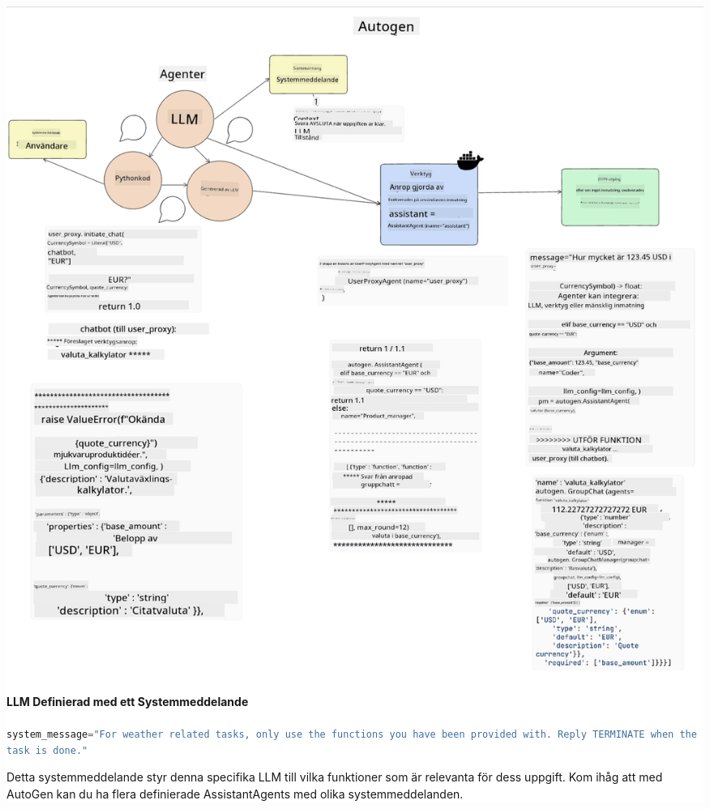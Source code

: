 ![AutoGen](../../../translated_images/autogen.8ac57409019150ec5a17c6381a92863116b19acce02604b4bf5681225dee62eb.sv.png)

#### LLM Definierad med ett Systemmeddelande

```python
system_message="For weather related tasks, only use the functions you have been provided with. Reply TERMINATE when the task is done."
```

Detta systemmeddelande styr denna specifika LLM till vilka funktioner som är relevanta för dess uppgift. Kom ihåg att med AutoGen kan du ha flera definierade AssistantAgents med olika systemmeddelanden.
